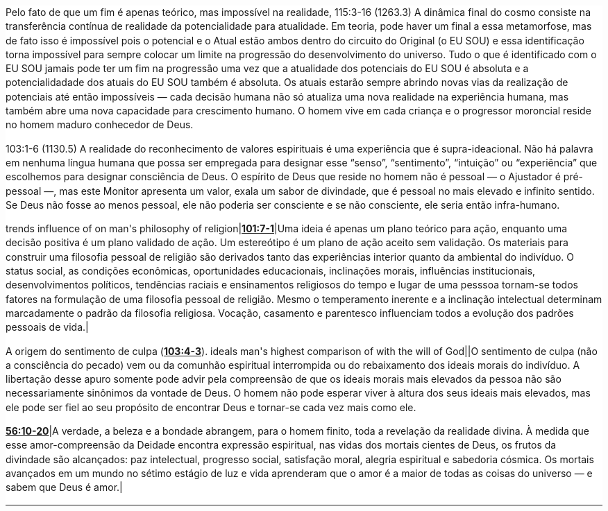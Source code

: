 






Pelo fato de que um fim é apenas teórico, mas impossível na realidade, 
115:3-16 (1263.3) A dinâmica final do cosmo consiste na transferência contínua de realidade da potencialidade para atualidade. Em teoria, pode haver um final a essa metamorfose, mas de fato isso é impossível pois o potencial e o Atual estão ambos dentro do circuito do Original (o EU SOU) e essa identificação torna impossível para sempre colocar um limite na progressão do desenvolvimento do universo. Tudo o que é identificado com o EU SOU jamais pode ter um fim na progressão uma vez que a atualidade dos potenciais do EU SOU é absoluta e a potencialidadade dos atuais do EU SOU também é absoluta. Os atuais estarão sempre abrindo novas vias da realização de potenciais até então impossíveis — cada decisão humana não só atualiza uma nova realidade na experiência humana, mas também abre uma nova capacidade para crescimento humano. O homem vive em cada criança e o progressor moroncial reside no homem maduro conhecedor de Deus.


103:1-6 (1130.5) A realidade do reconhecimento de valores espirituais é uma experiência que é supra-ideacional. Não há palavra em nenhuma língua humana que possa ser empregada para designar esse “senso”, “sentimento”, “intuição” ou “experiência” que escolhemos para designar consciência de Deus. O espírito de Deus que reside no homem não é pessoal — o Ajustador é pré-pessoal —, mas este Monitor apresenta um valor, exala um sabor de divindade, que é pessoal no mais elevado e infinito sentido. Se Deus não fosse ao menos pessoal, ele não poderia ser consciente e se não consciente, ele seria então infra-humano.


trends influence of on man's philosophy of religion|**<a href="javascript:showParagraph(101,7,1)" title="Abrir o parágrafo 101:7-1">101:7-1</a>**|Uma ideia é apenas um plano teórico para  ação, enquanto uma decisão positiva é um plano validado de ação. Um estereótipo é um plano de ação aceito sem validação. Os materiais para construir uma filosofia pessoal de religião são derivados tanto das experiências interior quanto da ambiental do indivíduo. O status social, as condições econômicas, oportunidades educacionais, inclinações morais, influências institucionais, desenvolvimentos políticos, tendências raciais e ensinamentos religiosos do tempo e lugar de uma pesssoa tornam-se todos fatores na formulação de uma filosofia pessoal de religião. Mesmo o temperamento inerente e a inclinação intelectual determinam marcadamente o padrão da filosofia religiosa. Vocação, casamento e parentesco influenciam todos a evolução dos padrões pessoais de vida.|

A origem do sentimento de culpa (**<a href="javascript:showParagraph(103,4,3)" title="Abrir o parágrafo 103:4-3">103:4-3</a>**).
ideals man's highest comparison of with the will of God||O sentimento de culpa (não a consciência do pecado) vem ou da comunhão espiritual interrompida ou do rebaixamento dos ideais  morais do indivíduo. A libertação desse apuro somente pode advir pela compreensão de que os ideais morais mais elevados da pessoa não são necessariamente sinônimos da vontade de Deus. O homem não pode esperar viver à altura dos seus ideais mais elevados, mas ele pode ser fiel ao seu propósito de encontrar Deus e tornar-se cada vez mais como ele.

**<a href="javascript:showParagraph(56,10,20)" title="Abrir o parágrafo 56:10-20">56:10-20</a>**|A verdade, a beleza e a bondade abrangem, para o homem finito, toda a revelação da realidade divina. À medida que esse amor-compreensão da Deidade encontra expressão espiritual, nas vidas dos mortais cientes de Deus, os frutos da divindade são alcançados: paz intelectual, progresso social, satisfação moral, alegria espiritual e sabedoria cósmica. Os mortais avançados em um mundo no sétimo estágio de luz e vida aprenderam que o amor é a maior de todas as coisas do universo — e sabem que Deus é amor.|

---